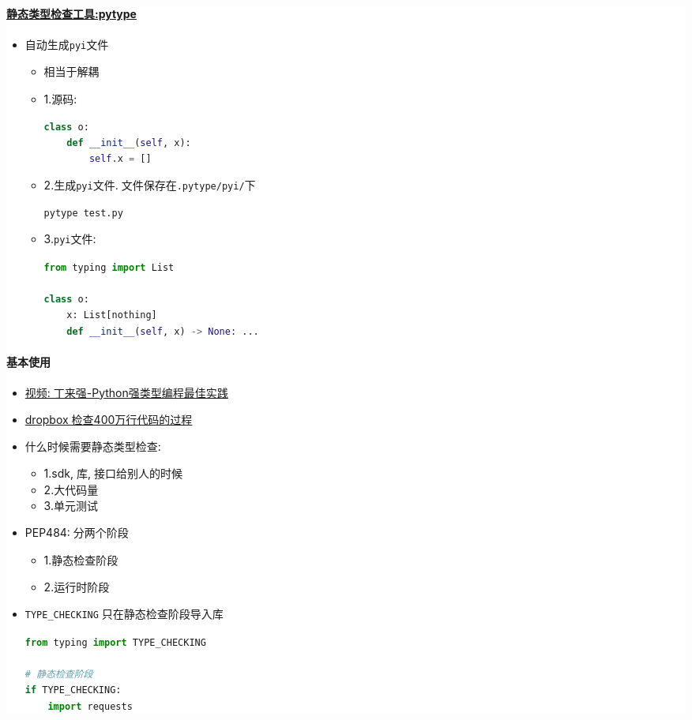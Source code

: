 #### [静态类型检查工具:pytype](https://github.com/google/pytype)

- 自动生成`pyi`文件

    - 相当于解耦

    - 1.源码:

        ```py
        class o:
            def __init__(self, x):
                self.x = []
        ```


    - 2.生成`pyi`文件. 文件保存在`.pytype/pyi/`下

        ```sh
        pytype test.py
        ```

    - 3.`pyi`文件:

        ```py
        from typing import List

        class o:
            x: List[nothing]
            def __init__(self, x) -> None: ...
        ```

#### 基本使用

- [视频: 丁来强-Python强类型编程最佳实践](https://www.bilibili.com/video/BV185411H7Bc?spm_id_from=333.999.0.0)

- [dropbox 检查400万行代码的过程](https://dropbox.tech/application/our-journey-to-type-checking-4-million-lines-of-python)

- 什么时候需要静态类型检查:
    - 1.sdk, 库, 接口给别人的时候
    - 2.大代码量
    - 3.单元测试

- PEP484: 分两个阶段

    - 1.静态检查阶段

    - 2.运行时阶段

- `TYPE_CHECKING` 只在静态检查阶段导入库
    ```py
    from typing import TYPE_CHECKING

    # 静态检查阶段
    if TYPE_CHECKING:
        import requests
    ```
